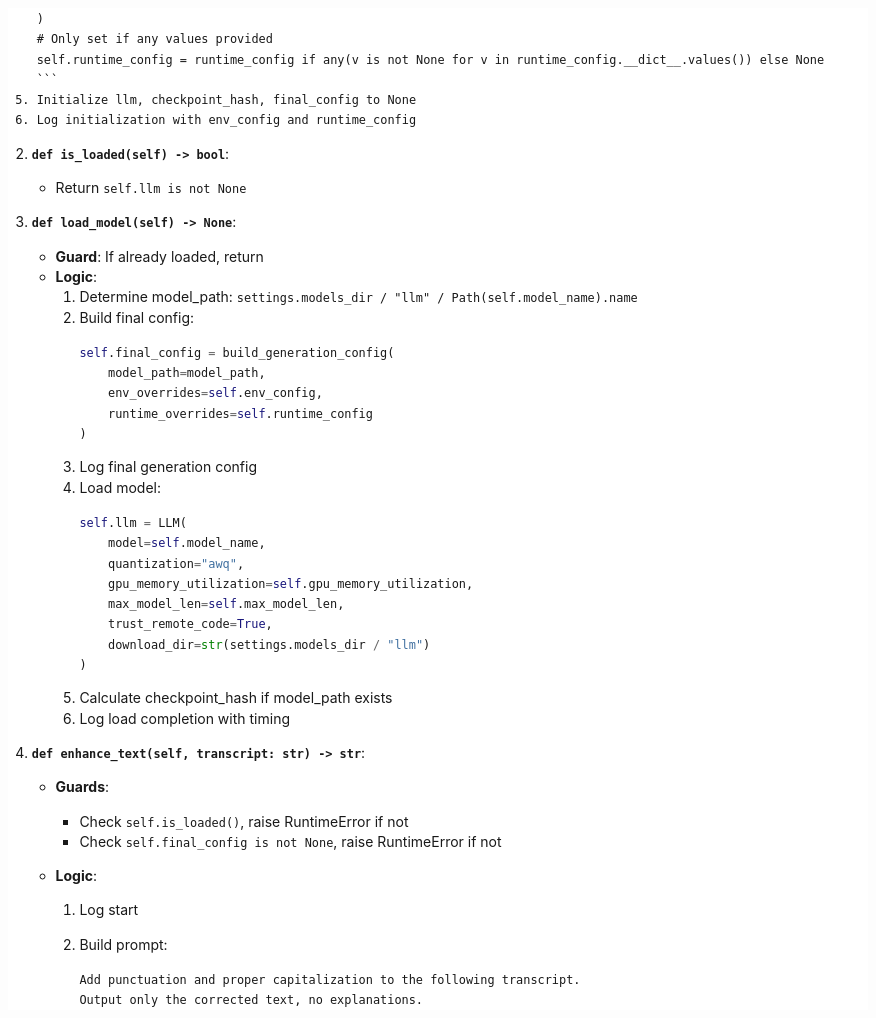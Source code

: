         )
        # Only set if any values provided
        self.runtime_config = runtime_config if any(v is not None for v in runtime_config.__dict__.values()) else None
        ```
     5. Initialize llm, checkpoint_hash, final_config to None
     6. Log initialization with env_config and runtime_config

2. **`def is_loaded(self) -> bool`**:

   - Return `self.llm is not None`

3. **`def load_model(self) -> None`**:

   - **Guard**: If already loaded, return
   - **Logic**:
     1. Determine model_path: `settings.models_dir / "llm" / Path(self.model_name).name`
     2. Build final config:
        ```python
        self.final_config = build_generation_config(
            model_path=model_path,
            env_overrides=self.env_config,
            runtime_overrides=self.runtime_config
        )
        ```
     3. Log final generation config
     4. Load model:
        ```python
        self.llm = LLM(
            model=self.model_name,
            quantization="awq",
            gpu_memory_utilization=self.gpu_memory_utilization,
            max_model_len=self.max_model_len,
            trust_remote_code=True,
            download_dir=str(settings.models_dir / "llm")
        )
        ```
     5. Calculate checkpoint_hash if model_path exists
     6. Log load completion with timing

4. **`def enhance_text(self, transcript: str) -> str`**:

   - **Guards**:
     - Check `self.is_loaded()`, raise RuntimeError if not
     - Check `self.final_config is not None`, raise RuntimeError if not
   - **Logic**:

     1. Log start
     2. Build prompt:

        ```
        Add punctuation and proper capitalization to the following transcript.
        Output only the corrected text, no explanations.
